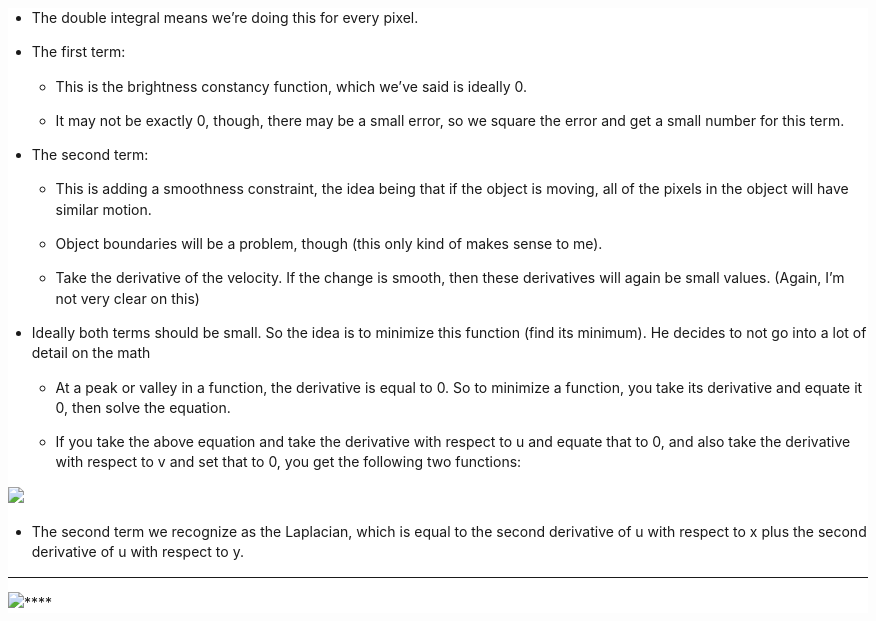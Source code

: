 




	
  * The double integral means we’re doing this for every pixel.

	
  * The first term:

	
    * This is the brightness constancy function, which we’ve said is ideally 0.

	
    * It may not be exactly 0, though, there may be a small error, so we square the error and get a small number for this term.




	
  * The second term:

	
    * This is adding a smoothness constraint, the idea being that if the object is moving, all of the pixels in the object will have similar motion.

	
    * Object boundaries will be a problem, though (this only kind of makes sense to me).

	
    * Take the derivative of the velocity. If the change is smooth, then these derivatives will again be small values. (Again, I’m not very clear on this)




	
  * Ideally both terms should be small. So the idea is to minimize this function (find its minimum). He decides to not go into a lot of detail on the math

	
    * At a peak or valley in a function, the derivative is equal to 0. So to minimize a function, you take its derivative and equate it 0, then solve the equation.

	
    * If you take the above equation and take the derivative with respect to u and equate that to 0, and also take the derivative with respect to v and set that to 0, you get the following two functions:







![](https://lh6.googleusercontent.com/oSbZuXKebvKMAaInCpLrUO4yUH2_Y_D6J0IaVArACfqm9_vrNrIWQQB064nD3ZVS_x-DhaY4HiwGgymTL40LBbEuSlsbWBlUF4Rvyg2Z2meHS0VJV230YvggOA)






	
  * The second term we recognize as the Laplacian, which is equal to the second derivative of u with respect to x plus the second derivative of u with respect to y.




****
![](https://lh3.googleusercontent.com/xveKLI5E1qH0Ic04CM4vLRhJPcKSlykZEdlZV9FnPMahPc-f5iBEYIkRWiHDKnZ0NA9S0BmZMUNpm-4SeYl7vLY8_LDgsZJ6TUWyGaJdC-wMbWUsro0Tj3bDbw)****
